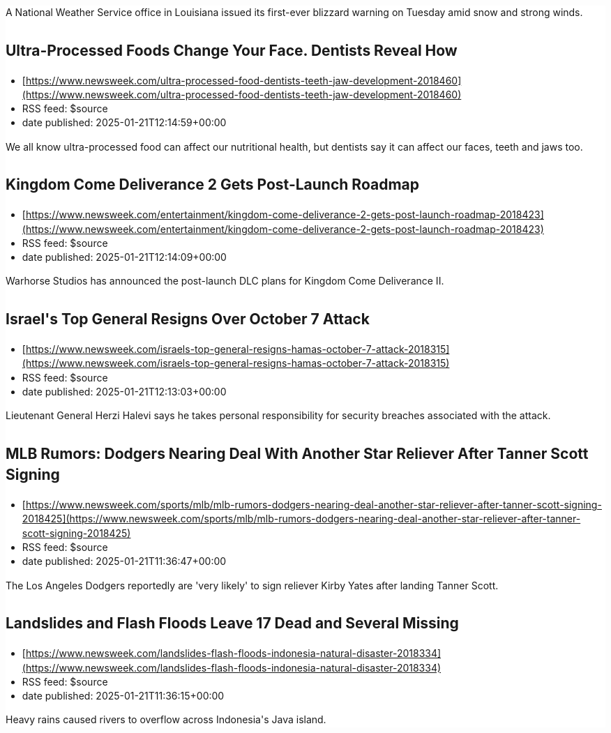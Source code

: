 A National Weather Service office in Louisiana issued its first-ever blizzard warning on Tuesday amid snow and strong winds.

## Ultra-Processed Foods Change Your Face. Dentists Reveal How
 - [https://www.newsweek.com/ultra-processed-food-dentists-teeth-jaw-development-2018460](https://www.newsweek.com/ultra-processed-food-dentists-teeth-jaw-development-2018460)
 - RSS feed: $source
 - date published: 2025-01-21T12:14:59+00:00

We all know ultra-processed food can affect our nutritional health, but dentists say it can affect our faces, teeth and jaws too.

## Kingdom Come Deliverance 2 Gets Post-Launch Roadmap
 - [https://www.newsweek.com/entertainment/kingdom-come-deliverance-2-gets-post-launch-roadmap-2018423](https://www.newsweek.com/entertainment/kingdom-come-deliverance-2-gets-post-launch-roadmap-2018423)
 - RSS feed: $source
 - date published: 2025-01-21T12:14:09+00:00

Warhorse Studios has announced the post-launch DLC plans for Kingdom Come Deliverance II.

## Israel's Top General Resigns Over October 7 Attack
 - [https://www.newsweek.com/israels-top-general-resigns-hamas-october-7-attack-2018315](https://www.newsweek.com/israels-top-general-resigns-hamas-october-7-attack-2018315)
 - RSS feed: $source
 - date published: 2025-01-21T12:13:03+00:00

Lieutenant General Herzi Halevi says he takes personal responsibility for security breaches associated with the attack.

## MLB Rumors: Dodgers Nearing Deal With Another Star Reliever After Tanner Scott Signing
 - [https://www.newsweek.com/sports/mlb/mlb-rumors-dodgers-nearing-deal-another-star-reliever-after-tanner-scott-signing-2018425](https://www.newsweek.com/sports/mlb/mlb-rumors-dodgers-nearing-deal-another-star-reliever-after-tanner-scott-signing-2018425)
 - RSS feed: $source
 - date published: 2025-01-21T11:36:47+00:00

The Los Angeles Dodgers reportedly are 'very likely' to sign reliever Kirby Yates after landing Tanner Scott.

## Landslides and Flash Floods Leave 17 Dead and Several Missing
 - [https://www.newsweek.com/landslides-flash-floods-indonesia-natural-disaster-2018334](https://www.newsweek.com/landslides-flash-floods-indonesia-natural-disaster-2018334)
 - RSS feed: $source
 - date published: 2025-01-21T11:36:15+00:00

Heavy rains caused rivers to overflow across Indonesia's Java island.
